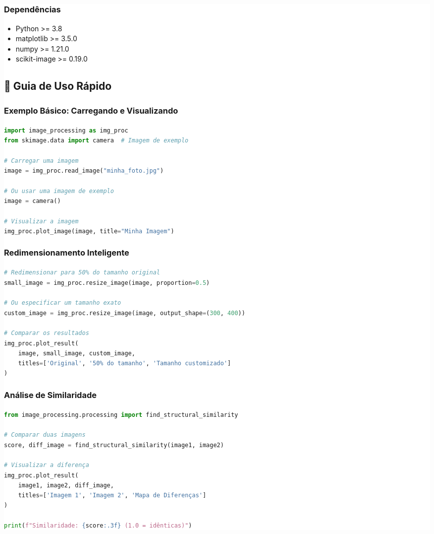 ### Dependências
- Python >= 3.8
- matplotlib >= 3.5.0
- numpy >= 1.21.0  
- scikit-image >= 0.19.0

## 📖 Guia de Uso Rápido

### Exemplo Básico: Carregando e Visualizando
```python
import image_processing as img_proc
from skimage.data import camera  # Imagem de exemplo

# Carregar uma imagem
image = img_proc.read_image("minha_foto.jpg")

# Ou usar uma imagem de exemplo
image = camera()

# Visualizar a imagem
img_proc.plot_image(image, title="Minha Imagem")
```

### Redimensionamento Inteligente
```python
# Redimensionar para 50% do tamanho original
small_image = img_proc.resize_image(image, proportion=0.5)

# Ou especificar um tamanho exato
custom_image = img_proc.resize_image(image, output_shape=(300, 400))

# Comparar os resultados
img_proc.plot_result(
    image, small_image, custom_image,
    titles=['Original', '50% do tamanho', 'Tamanho customizado']
)
```

### Análise de Similaridade
```python
from image_processing.processing import find_structural_similarity

# Comparar duas imagens
score, diff_image = find_structural_similarity(image1, image2)

# Visualizar a diferença
img_proc.plot_result(
    image1, image2, diff_image,
    titles=['Imagem 1', 'Imagem 2', 'Mapa de Diferenças']
)

print(f"Similaridade: {score:.3f} (1.0 = idênticas)")
```
